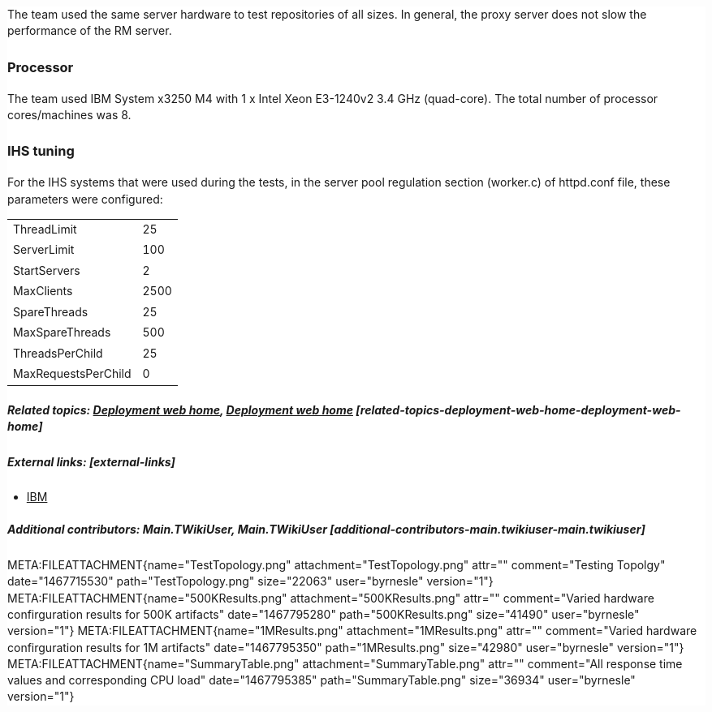 The team used the same server hardware to test repositories of all
sizes. In general, the proxy server does not slow the performance of the
RM server.

### Processor

The team used IBM System x3250 M4 with 1 x Intel Xeon E3-1240v2 3.4 GHz
(quad-core). The total number of processor cores/machines was 8.

### IHS tuning

For the IHS systems that were used during the tests, in the server pool
regulation section (worker.c) of httpd.conf file, these parameters were
configured:

|                     |      |
|---------------------|------|
| ThreadLimit         | 25   |
| ServerLimit         | 100  |
| StartServers        | 2    |
| MaxClients          | 2500 |
| SpareThreads        | 25   |
| MaxSpareThreads     | 500  |
| ThreadsPerChild     | 25   |
| MaxRequestsPerChild | 0    |

##### Related topics: [Deployment web home](DeploymentWebHome), [Deployment web home](DeploymentWebHome) [related-topics-deployment-web-home-deployment-web-home]

##### External links: [external-links]

-   [IBM](https://www.ibm.com)

##### Additional contributors: Main.TWikiUser, Main.TWikiUser [additional-contributors-main.twikiuser-main.twikiuser]

META:FILEATTACHMENT{name="TestTopology.png"
attachment="TestTopology.png" attr="" comment="Testing Topolgy"
date="1467715530" path="TestTopology.png" size="22063" user="byrnesle"
version="1"} META:FILEATTACHMENT{name="500KResults.png"
attachment="500KResults.png" attr="" comment="Varied hardware
confirguration results for 500K artifacts" date="1467795280"
path="500KResults.png" size="41490" user="byrnesle" version="1"}
META:FILEATTACHMENT{name="1MResults.png" attachment="1MResults.png"
attr="" comment="Varied hardware confirguration results for 1M
artifacts" date="1467795350" path="1MResults.png" size="42980"
user="byrnesle" version="1"} META:FILEATTACHMENT{name="SummaryTable.png"
attachment="SummaryTable.png" attr="" comment="All response time values
and corresponding CPU load" date="1467795385" path="SummaryTable.png"
size="36934" user="byrnesle" version="1"}

